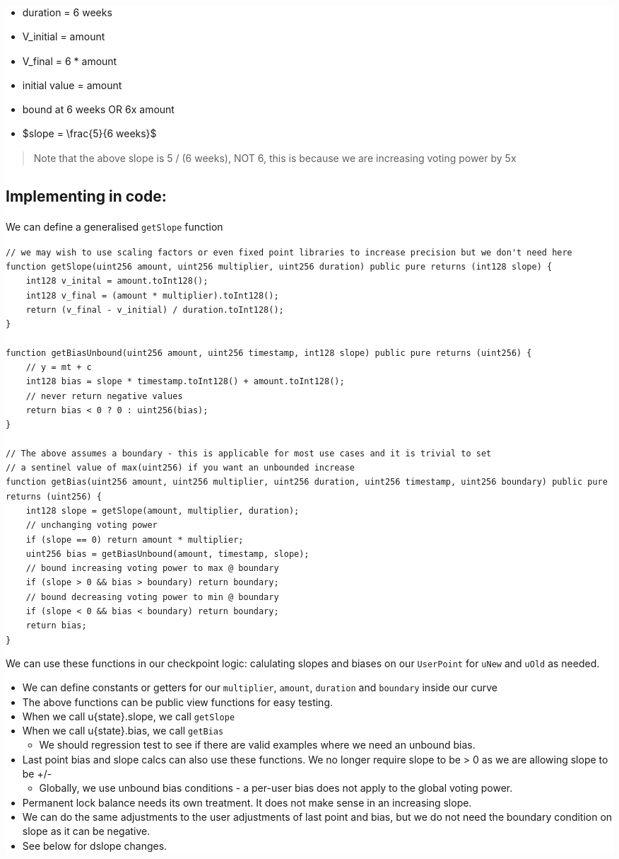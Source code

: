 - duration = 6 weeks
- V_initial = amount
- V_final = 6 \* amount
- initial value = amount
- bound at 6 weeks OR 6x amount

- $`slope = \frac{5}{6 weeks}`$

> Note that the above slope is 5 / (6 weeks), NOT 6, this is because we are increasing voting power by 5x

## Implementing in code:

We can define a generalised `getSlope` function

```solidity
// we may wish to use scaling factors or even fixed point libraries to increase precision but we don't need here
function getSlope(uint256 amount, uint256 multiplier, uint256 duration) public pure returns (int128 slope) {
    int128 v_inital = amount.toInt128();
    int128 v_final = (amount * multiplier).toInt128();
    return (v_final - v_initial) / duration.toInt128();
}

function getBiasUnbound(uint256 amount, uint256 timestamp, int128 slope) public pure returns (uint256) {
    // y = mt + c
    int128 bias = slope * timestamp.toInt128() + amount.toInt128();
    // never return negative values
    return bias < 0 ? 0 : uint256(bias);
}

// The above assumes a boundary - this is applicable for most use cases and it is trivial to set
// a sentinel value of max(uint256) if you want an unbounded increase
function getBias(uint256 amount, uint256 multiplier, uint256 duration, uint256 timestamp, uint256 boundary) public pure returns (uint256) {
    int128 slope = getSlope(amount, multiplier, duration);
    // unchanging voting power
    if (slope == 0) return amount * multiplier;
    uint256 bias = getBiasUnbound(amount, timestamp, slope);
    // bound increasing voting power to max @ boundary
    if (slope > 0 && bias > boundary) return boundary;
    // bound decreasing voting power to min @ boundary
    if (slope < 0 && bias < boundary) return boundary;
    return bias;
}
```

We can use these functions in our checkpoint logic: calulating slopes and biases on our `UserPoint` for `uNew` and `uOld` as needed.

- We can define constants or getters for our `multiplier`, `amount`, `duration` and `boundary` inside our curve
- The above functions can be public view functions for easy testing.
- When we call u{state}.slope, we call `getSlope`
- When we call u{state}.bias, we call `getBias`
  - We should regression test to see if there are valid examples where we need an unbound bias.
- Last point bias and slope calcs can also use these functions. We no longer require slope to be > 0 as we are allowing slope to be +/-
  - Globally, we use unbound bias conditions - a per-user bias does not apply to the global voting power.
- Permanent lock balance needs its own treatment. It does not make sense in an increasing slope.
- We can do the same adjustments to the user adjustments of last point and bias, but we do not need the boundary condition on slope as it can be negative.
- See below for dslope changes.